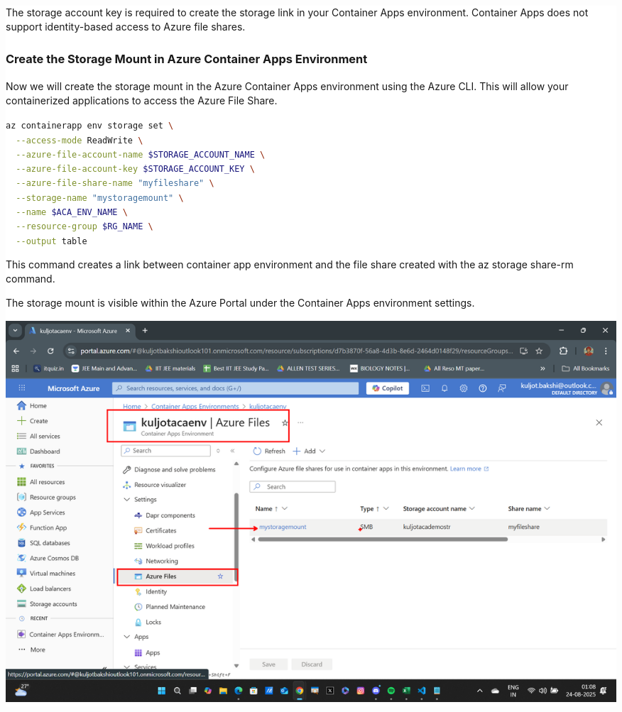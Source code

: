 The storage account key is required to create the storage link in your Container Apps environment. Container Apps does not support identity-based access to Azure file shares.

### Create the Storage Mount in Azure Container Apps Environment
Now we will create the storage mount in the Azure Container Apps environment using the Azure CLI. This will allow your containerized applications to access the Azure File Share.

```bash
az containerapp env storage set \
  --access-mode ReadWrite \
  --azure-file-account-name $STORAGE_ACCOUNT_NAME \
  --azure-file-account-key $STORAGE_ACCOUNT_KEY \
  --azure-file-share-name "myfileshare" \
  --storage-name "mystoragemount" \
  --name $ACA_ENV_NAME \
  --resource-group $RG_NAME \
  --output table
```

This command creates a link between container app environment and the file share created with the az storage share-rm command.

The storage mount is visible within the Azure Portal under the Container Apps environment settings.

![storage_mount_aca_env_snap](./Assets/storage_mount_aca_env_snap.png)
